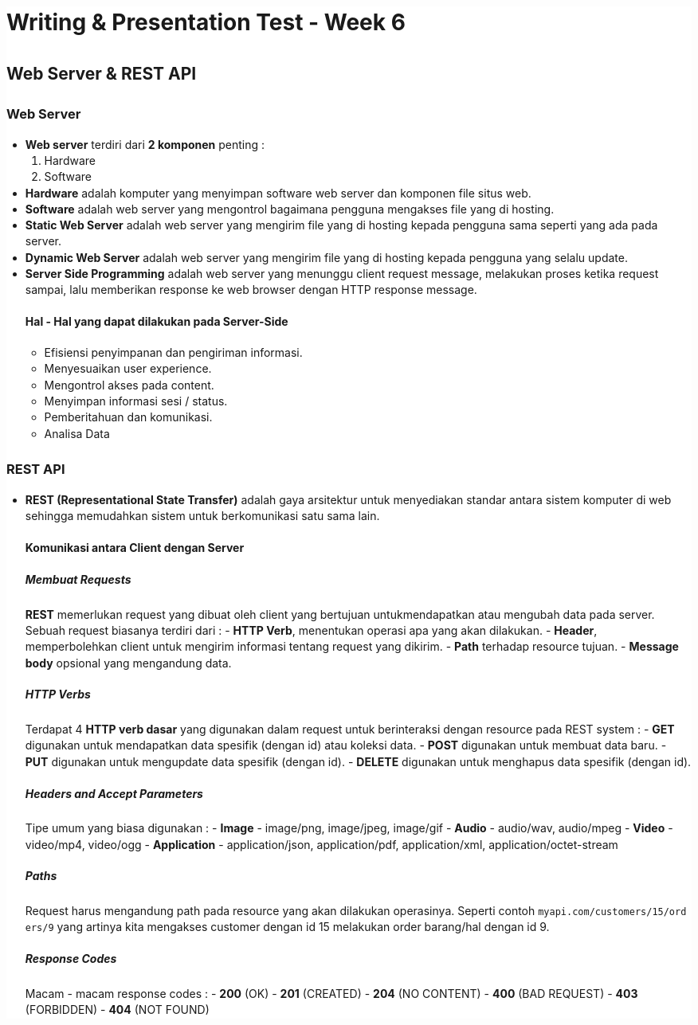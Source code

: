 # Writing & Presentation Test - Week 6
## Web Server & REST API
### Web Server
- **Web server** terdiri dari **2 komponen** penting :
    1. Hardware
    2. Software
- **Hardware** adalah komputer yang menyimpan software web server dan komponen file situs web.
- **Software** adalah web server yang mengontrol bagaimana pengguna mengakses file yang di hosting.
- **Static Web Server** adalah web server yang mengirim file yang di hosting kepada pengguna sama seperti yang ada pada server.
- **Dynamic Web Server** adalah web server yang mengirim file yang di hosting kepada pengguna yang selalu update.
- **Server Side Programming** adalah web server yang menunggu client request message, melakukan proses ketika request sampai, lalu memberikan response ke web browser dengan HTTP response message.
    #### Hal - Hal yang dapat dilakukan pada Server-Side
    - Efisiensi penyimpanan dan pengiriman informasi.
    - Menyesuaikan user experience.
    - Mengontrol akses pada content.
    - Menyimpan informasi sesi / status.
    - Pemberitahuan dan komunikasi.
    - Analisa Data
### REST API
- **REST (Representational State Transfer)** adalah gaya arsitektur untuk menyediakan standar antara sistem komputer di web sehingga memudahkan sistem untuk berkomunikasi satu sama lain.
    #### Komunikasi antara Client dengan Server
    ##### Membuat Requests
    **REST** memerlukan request yang dibuat oleh client yang bertujuan untukmendapatkan atau mengubah data pada server. Sebuah request biasanya terdiri dari :
        - **HTTP Verb**, menentukan operasi apa yang akan dilakukan.
        - **Header**, memperbolehkan client untuk mengirim informasi tentang request yang dikirim.
        - **Path** terhadap resource tujuan.
        - **Message body** opsional yang mengandung data.
    ##### HTTP Verbs
    Terdapat 4 **HTTP verb dasar** yang digunakan dalam request untuk berinteraksi dengan resource pada REST system :
        - **GET** digunakan untuk mendapatkan data spesifik (dengan id) atau koleksi data.
        - **POST** digunakan untuk membuat data baru.
        - **PUT** digunakan untuk mengupdate data spesifik (dengan id).
        - **DELETE** digunakan untuk menghapus data spesifik (dengan id).
    ##### Headers and Accept Parameters
    Tipe umum yang biasa digunakan :
        - **Image** - image/png, image/jpeg, image/gif
        - **Audio** - audio/wav, audio/mpeg
        - **Video** - video/mp4, video/ogg
        - **Application** - application/json, application/pdf, application/xml, application/octet-stream
    ##### Paths
    Request harus mengandung path pada resource yang akan dilakukan operasinya. Seperti contoh `myapi.com/customers/15/orders/9` yang artinya kita mengakses customer dengan id 15 melakukan order barang/hal dengan id 9.
    ##### Response Codes
    Macam - macam response codes :
        - **200** (OK)
        - **201** (CREATED)
        - **204** (NO CONTENT)
        - **400** (BAD REQUEST)
        - **403** (FORBIDDEN)
        - **404** (NOT FOUND)